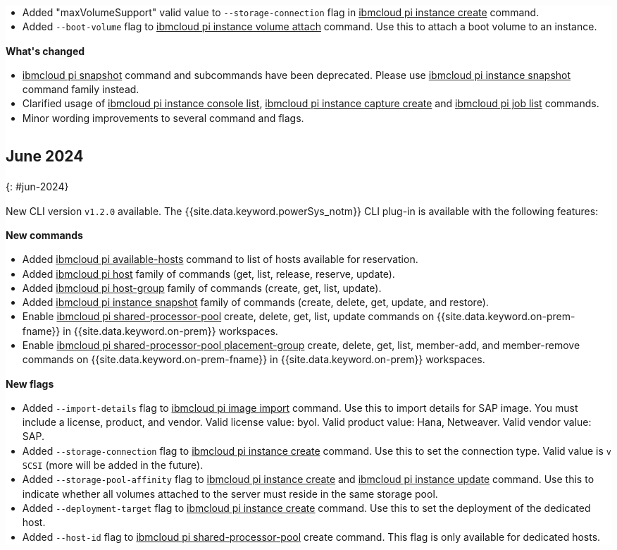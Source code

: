 * Added "maxVolumeSupport" valid value to `--storage-connection` flag in [ibmcloud pi instance create](/docs/power-iaas-cli-plugin?topic=power-iaas-cli-plugin-power-iaas-cli-reference-v1#ibmcloud-pi-instance-create) command.
* Added `--boot-volume` flag to [ibmcloud pi instance volume attach](/docs/power-iaas-cli-plugin?topic=power-iaas-cli-plugin-power-iaas-cli-reference-v1#ibmcloud-pi-instance-volume-attach) command. Use this to attach a boot volume to an instance.

**What's changed**
* [ibmcloud pi snapshot](/docs/power-iaas-cli-plugin?topic=power-iaas-cli-plugin-power-iaas-cli-reference-v1#ibmcloud-pi-snapshot) command and subcommands have been deprecated. Please use [ibmcloud pi instance snapshot](/docs/power-iaas-cli-plugin?topic=power-iaas-cli-plugin-power-iaas-cli-reference-v1#ibmcloud-pi-instance-snapshot) command family instead.
* Clarified usage of [ibmcloud pi instance console list](/docs/power-iaas-cli-plugin?topic=power-iaas-cli-plugin-power-iaas-cli-reference-v1#ibmcloud-pi-instance-console-list), [ibmcloud pi instance capture create](/docs/power-iaas-cli-plugin?topic=power-iaas-cli-plugin-power-iaas-cli-reference-v1#ibmcloud-pi-instance-capture-create) and [ibmcloud pi job list](/docs/power-iaas-cli-plugin?topic=power-iaas-cli-plugin-power-iaas-cli-reference-v1#ibmcloud-pi-job-list) commands.
* Minor wording improvements to several command and flags.

## June 2024
{: #jun-2024}

New CLI version `v1.2.0` available. The {{site.data.keyword.powerSys_notm}} CLI plug-in is available with the following features:

**New commands**
 * Added [ibmcloud pi available-hosts](/docs/power-iaas-cli-plugin?topic=power-iaas-cli-plugin-power-iaas-cli-reference-v1#ibmcloud-pi-available-hosts) command to list of hosts available for reservation.
 * Added [ibmcloud pi host](/docs/power-iaas-cli-plugin?topic=power-iaas-cli-plugin-power-iaas-cli-reference-v1#ibmcloud-pi-host) family of commands (get, list, release, reserve, update).
 * Added [ibmcloud pi host-group](/docs/power-iaas-cli-plugin?topic=power-iaas-cli-plugin-power-iaas-cli-reference-v1#ibmcloud-pi-host-group) family of commands (create, get, list, update).
 * Added [ibmcloud pi instance snapshot](/docs/power-iaas-cli-plugin?topic=power-iaas-cli-plugin-power-iaas-cli-reference-v1#ibmcloud-pi-instance-snapshot) family of commands (create, delete, get, update, and restore).
 * Enable [ibmcloud pi shared-processor-pool](/docs/power-iaas-cli-plugin?topic=power-iaas-cli-plugin-power-iaas-cli-reference-v1#ibmcloud-pi-shared-processor-pool) create, delete, get, list, update commands on {{site.data.keyword.on-prem-fname}} in {{site.data.keyword.on-prem}} workspaces.
 * Enable [ibmcloud pi shared-processor-pool placement-group](/docs/power-iaas-cli-plugin?topic=power-iaas-cli-plugin-power-iaas-cli-reference-v1#ibmcloud-pi-shared-processor-pool-placement-group) create, delete, get, list, member-add, and member-remove commands on {{site.data.keyword.on-prem-fname}} in {{site.data.keyword.on-prem}} workspaces.

**New flags**
 * Added `--import-details` flag to [ibmcloud pi image import](/docs/power-iaas-cli-plugin?topic=power-iaas-cli-plugin-power-iaas-cli-reference-v1#ibmcloud-pi-image-import) command. Use this to import details for SAP image. You must include a license, product, and vendor. Valid license value: byol. Valid product value: Hana, Netweaver. Valid vendor value: SAP.
 * Added `--storage-connection` flag to [ibmcloud pi instance create](/docs/power-iaas-cli-plugin?topic=power-iaas-cli-plugin-power-iaas-cli-reference-v1#ibmcloud-pi-instance-create) command.  Use this to set the connection type. Valid value is `vSCSI` (more will be added in the future).
 * Added `--storage-pool-affinity` flag to [ibmcloud pi instance create](/docs/power-iaas-cli-plugin?topic=power-iaas-cli-plugin-power-iaas-cli-reference-v1#ibmcloud-pi-instance-create) and [ibmcloud pi instance update](/docs/power-iaas-cli-plugin?topic=power-iaas-cli-plugin-power-iaas-cli-reference-v1#ibmcloud-pi-instance-update) command. Use this to indicate whether all volumes attached to the server must reside in the same storage pool.
 * Added `--deployment-target` flag to [ibmcloud pi instance create](/docs/power-iaas-cli-plugin?topic=power-iaas-cli-plugin-power-iaas-cli-reference-v1#ibmcloud-pi-instance-create) command. Use this to set the deployment of the dedicated host.
 * Added `--host-id` flag to [ibmcloud pi shared-processor-pool](/docs/power-iaas-cli-plugin?topic=power-iaas-cli-plugin-power-iaas-cli-reference-v1#ibmcloud-pi-shared-processor-pool) create command. This flag is only available for dedicated hosts.